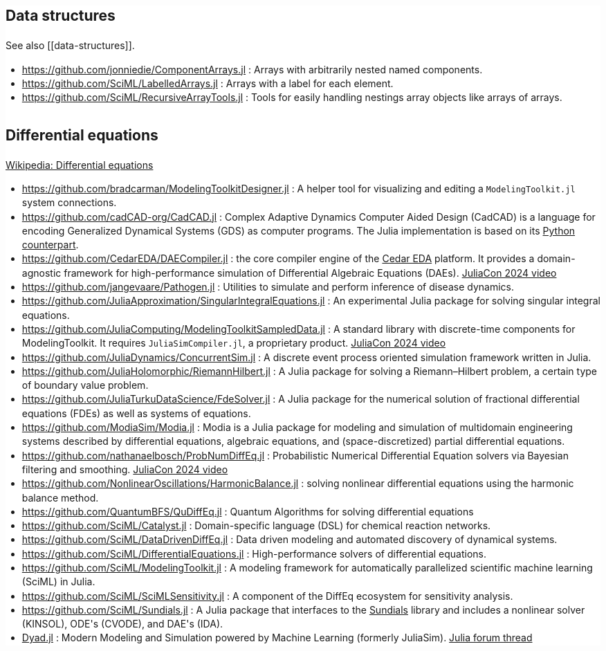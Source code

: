 ## Data structures

See also [[data-structures]].

- https://github.com/jonniedie/ComponentArrays.jl : Arrays with arbitrarily nested named components.
- https://github.com/SciML/LabelledArrays.jl : Arrays with a label for each element.
- https://github.com/SciML/RecursiveArrayTools.jl : Tools for easily handling nestings array objects like arrays of arrays.

## Differential equations

[Wikipedia: Differential equations](https://en.wikipedia.org/wiki/Differential_equation)

- https://github.com/bradcarman/ModelingToolkitDesigner.jl : A helper tool for visualizing and editing a `ModelingToolkit.jl` system connections.
- https://github.com/cadCAD-org/CadCAD.jl : Complex Adaptive Dynamics Computer Aided Design (CadCAD) is a language for encoding Generalized Dynamical Systems (GDS) as computer programs. The Julia implementation is based on its [Python counterpart](https://github.com/cadCAD-org/cadcad-ri).
- https://github.com/CedarEDA/DAECompiler.jl : the core compiler engine of the [Cedar EDA](https://github.com/CedarEDA) platform. It provides a domain-agnostic framework for high-performance simulation of Differential Algebraic Equations (DAEs). [JuliaCon 2024 video](https://youtu.be/D5U-4Fplqvg)
- https://github.com/jangevaare/Pathogen.jl : Utilities to simulate and perform inference of disease dynamics.
- https://github.com/JuliaApproximation/SingularIntegralEquations.jl : An experimental Julia package for solving singular integral equations.
- https://github.com/JuliaComputing/ModelingToolkitSampledData.jl : A standard library with discrete-time components for ModelingToolkit. It requires `JuliaSimCompiler.jl`, a proprietary product. [JuliaCon 2024 video](https://youtu.be/wL-jYQ_O9Nc)
- https://github.com/JuliaDynamics/ConcurrentSim.jl : A discrete event process oriented simulation framework written in Julia.
- https://github.com/JuliaHolomorphic/RiemannHilbert.jl : A Julia package for solving a Riemann–Hilbert problem, a certain type of boundary value problem.
- https://github.com/JuliaTurkuDataScience/FdeSolver.jl : A Julia package for the numerical solution of fractional differential equations (FDEs) as well as systems of equations.
- https://github.com/ModiaSim/Modia.jl : Modia is a Julia package for modeling and simulation of multidomain engineering systems described by differential equations, algebraic equations, and (space-discretized) partial differential equations.
- https://github.com/nathanaelbosch/ProbNumDiffEq.jl : Probabilistic Numerical Differential Equation solvers via Bayesian filtering and smoothing. [JuliaCon 2024 video](https://youtu.be/iH_GQiOaeUo)
- https://github.com/NonlinearOscillations/HarmonicBalance.jl : solving nonlinear differential equations using the harmonic balance method.
- https://github.com/QuantumBFS/QuDiffEq.jl : Quantum Algorithms for solving differential equations
- https://github.com/SciML/Catalyst.jl : Domain-specific language (DSL) for chemical reaction networks.
- https://github.com/SciML/DataDrivenDiffEq.jl : Data driven modeling and automated discovery of dynamical systems.
- https://github.com/SciML/DifferentialEquations.jl : High-performance solvers of differential equations.
- https://github.com/SciML/ModelingToolkit.jl : A modeling framework for automatically parallelized scientific machine learning (SciML) in Julia.
- https://github.com/SciML/SciMLSensitivity.jl : A component of the DiffEq ecosystem for sensitivity analysis.
- https://github.com/SciML/Sundials.jl : A Julia package that interfaces to the [Sundials](https://computing.llnl.gov/projects/sundials) library and includes a nonlinear solver (KINSOL), ODE's (CVODE), and DAE's (IDA).
- [Dyad.jl](https://juliahub.com/products/dyad) : Modern Modeling and Simulation powered by Machine Learning (formerly JuliaSim). [Julia forum thread](https://discourse.julialang.org/t/ann-dyad-a-new-language-to-make-hardware-engineering-as-fast-as-software/129996)
